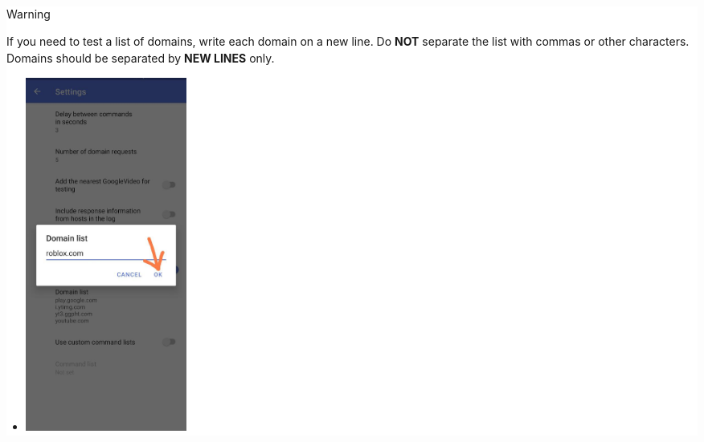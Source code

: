 > [!WARNING]
> If you need to test a list of domains, write each domain on a new line. Do **NOT** separate the list with commas or other characters. Domains should be separated by **NEW LINES** only.

  - <img src="images/settings-19.jpg" width="200">


[^1]: Proxy Test is still in development. There may be errors. **Strategies are not generated automatically** — they are always the same. In the current implementation, the selection process does not actually choose anything. It merely checks the performance of a set of strategies that have been preconfigured by the developer.
[^2]: The percentages shown in the strategy test are not a direct indicator of performance; they reflect the number of successful responses from domains. You can enable their display in the test settings. Even if a strategy doesn’t show 100% success, it may still work (e.g., 30% success). Therefore, it's worth testing strategies one by one, starting from the highest percentage.
